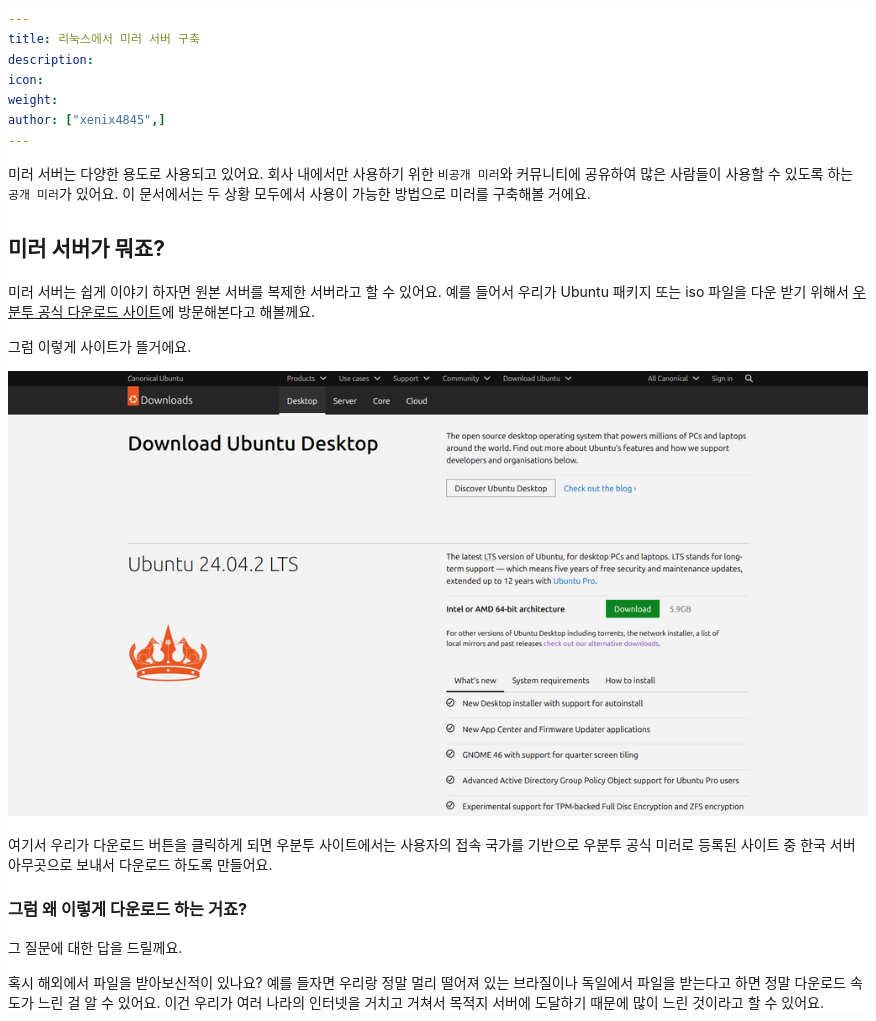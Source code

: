 ```yaml
---
title: 리눅스에서 미러 서버 구축
description: 
icon:
weight:
author: ["xenix4845",]
---
```


미러 서버는 다양한 용도로 사용되고 있어요. 회사 내에서만 사용하기 위한 `비공개 미러`와 커뮤니티에 공유하여 많은 사람들이 사용할 수 있도록 하는 `공개 미러`가 있어요. 이 문서에서는 두 상황 모두에서 사용이 가능한 방법으로 미러를 구축해볼 거에요.

## 미러 서버가 뭐죠?

미러 서버는 쉽게 이야기 하자면 원본 서버를 복제한 서버라고 할 수 있어요. 예를 들어서 우리가 Ubuntu 패키지 또는 iso 파일을 다운 받기 위해서 [우분투 공식 다운로드 사이트](https://ubuntu.com/download/desktop)에 방문해본다고 해볼께요.

그럼 이렇게 사이트가 뜰거에요. 

![](우분투-홈페이지.png)

여기서 우리가 다운로드 버튼을 클릭하게 되면 우분투 사이트에서는 사용자의 접속 국가를 기반으로 우분투 공식 미러로 등록된 사이트 중 한국 서버 아무곳으로 보내서 다운로드 하도록 만들어요.

### 그럼 왜 이렇게 다운로드 하는 거죠?

그 질문에 대한 답을 드릴께요.

혹시 해외에서 파일을 받아보신적이 있나요? 예를 들자면 우리랑 정말 멀리 떨어져 있는 브라질이나 독일에서 파일을 받는다고 하면 정말 다운로드 속도가 느린 걸 알 수 있어요. 이건 우리가 여러 나라의 인터넷을 거치고 거쳐서 목적지 서버에 도달하기 때문에 많이 느린 것이라고 할 수 있어요. 
